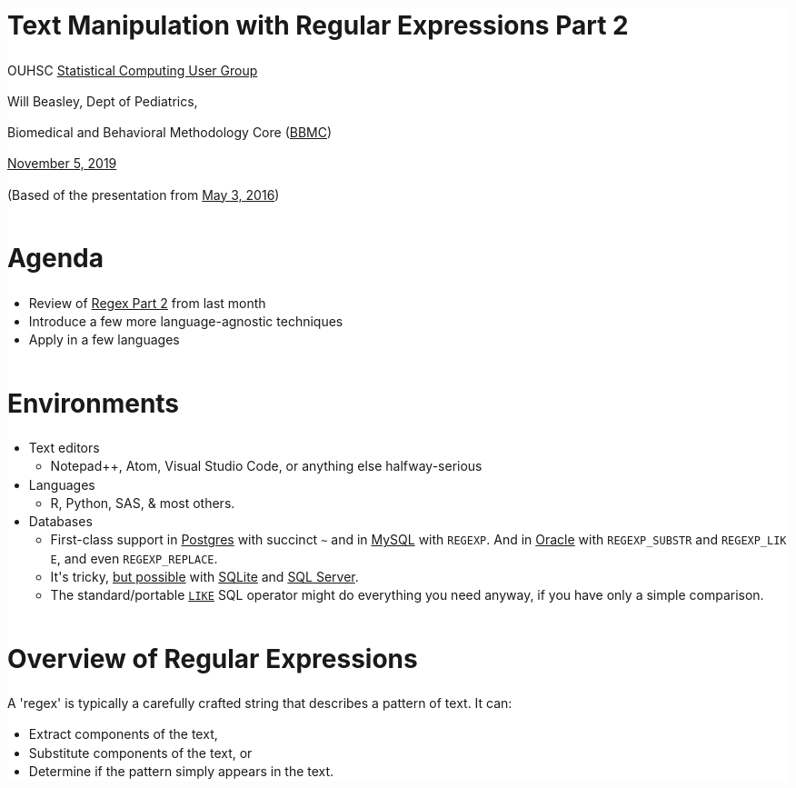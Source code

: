 <style type="text/css">
.small-code pre code {
   font-size: 0.8em;
}
</style>


Text Manipulation with Regular Expressions Part 2
========================================================

OUHSC [Statistical Computing User Group](https://github.com/OuhscBbmc/StatisticalComputing)

Will Beasley, Dept of Pediatrics,

Biomedical and Behavioral Methodology Core ([BBMC](http://ouhsc.edu/BBMC/))

[November 5, 2019](https://github.com/OuhscBbmc/StatisticalComputing/tree/master/2019-presentations/11-november/)

(Based of the presentation from [May 3, 2016](https://github.com/OuhscBbmc/StatisticalComputing/tree/master/2019-presentations/10-october/))


Agenda
========================================================

* Review of [Regex Part 2](https://rawgit.com/OuhscBbmc/StatisticalComputing/master/2016-presentations/02-february/beasley-scug-regex-part-1-2019-10.html) from last month
* Introduce a few more language-agnostic techniques
* Apply in a few languages

Environments
========================================================

* Text editors
    * Notepad++, Atom, Visual Studio Code, or anything else halfway-serious
* Languages
    * R, Python, SAS, & most others.
* Databases
    * First-class support in [Postgres](http://www.postgresql.org/docs/9.3/static/functions-matching.html) with succinct `~` and in [MySQL](http://dev.mysql.com/doc/refman/5.7/en/regexp.html) with `REGEXP`.  And in  [Oracle](https://docs.oracle.com/cd/B19306_01/appdev.102/b14251/adfns_regexp.htm) with `REGEXP_SUBSTR` and `REGEXP_LIKE`, and even `REGEXP_REPLACE`.
    * It's tricky, [but possible](http://stackoverflow.com/questions/24037982/how-used-regexp-in-sqlite) with [SQLite](http://www.sqlite.org/lang_expr.html) and [SQL Server](http://www.codeproject.com/Articles/42764/Regular-Expressions-in-MS-SQL-Server).
    * The standard/portable [`LIKE`](http://www.w3schools.com/sql/sql_like.asp) SQL operator might do everything you need anyway, if you have only a simple comparison.


Overview of Regular Expressions
========================================================

A 'regex' is typically a carefully crafted string that describes a pattern of text.  It can:
* Extract components of the text,
* Substitute components of the text, or
* Determine if the pattern simply appears in the text.

